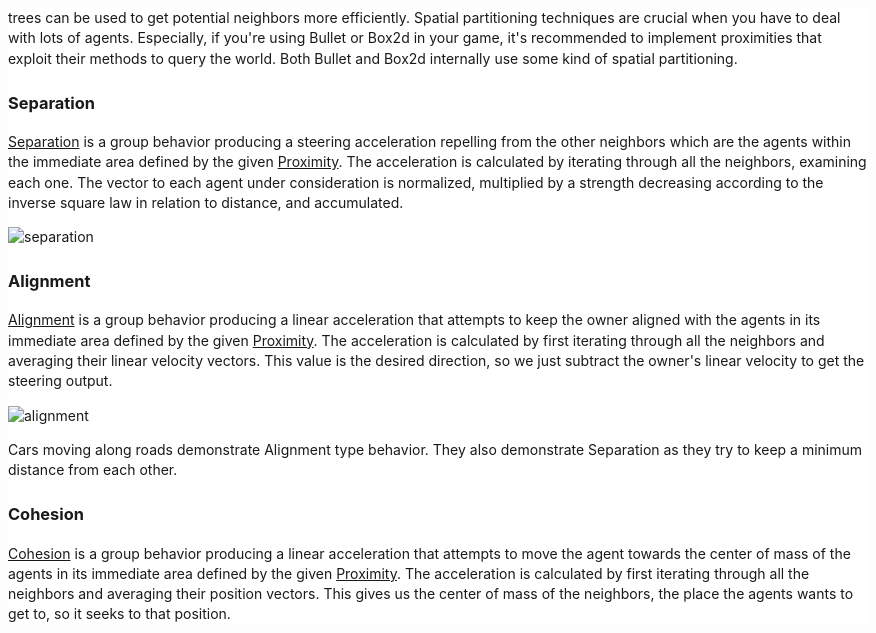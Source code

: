 trees can be used to get potential neighbors more efficiently. Spatial partitioning techniques are crucial when you have to
deal with lots of agents. Especially, if you're using Bullet or Box2d in your game, it's recommended to implement proximities
that exploit their methods to query the world. Both Bullet and Box2d internally use some kind of spatial partitioning.


### Separation ###

[Separation](http://libgdx.badlogicgames.com/gdx-ai/docs/com/badlogic/gdx/ai/steer/behaviors/Separation.html)
is a group behavior producing a steering acceleration repelling from the other neighbors which are the agents within the
immediate area defined by the given [Proximity](http://libgdx.badlogicgames.com/gdx-ai/docs/com/badlogic/gdx/ai/steer/Proximity.html).
The acceleration is calculated by iterating through all the neighbors, examining each one. The vector to each agent
under consideration is normalized, multiplied by a strength decreasing according to the inverse square law in relation
to distance, and accumulated.

![separation](https://cloud.githubusercontent.com/assets/2366334/3997438/5f2a0adc-293f-11e4-833b-a9ad4439ad91.png)


### Alignment ###

[Alignment](http://libgdx.badlogicgames.com/gdx-ai/docs/com/badlogic/gdx/ai/steer/behaviors/Alignment.html)
is a group behavior producing a linear acceleration that attempts to keep the owner aligned with the agents in its
immediate area defined by the given [Proximity](http://libgdx.badlogicgames.com/gdx-ai/docs/com/badlogic/gdx/ai/steer/Proximity.html).
The acceleration is calculated by first iterating through all the neighbors and averaging their linear velocity
vectors. This value is the desired direction, so we just subtract the owner's linear velocity to get the steering
output.

![alignment](https://cloud.githubusercontent.com/assets/2366334/3997427/4fd47edc-293f-11e4-8df1-8f60d2311ce1.png)

Cars moving along roads demonstrate Alignment type behavior. They also demonstrate Separation as they try to
keep a minimum distance from each other.

### Cohesion ###

[Cohesion](http://libgdx.badlogicgames.com/gdx-ai/docs/com/badlogic/gdx/ai/steer/behaviors/Cohesion.html)
is a group behavior producing a linear acceleration that attempts to move the agent towards the center of mass
of the agents in its immediate area defined by the given [Proximity](http://libgdx.badlogicgames.com/gdx-ai/docs/com/badlogic/gdx/ai/steer/Proximity.html).
The acceleration is calculated by first iterating through all the neighbors and averaging their position vectors.
This gives us the center of mass of the neighbors, the place the agents wants to get to, so it seeks to that position.
